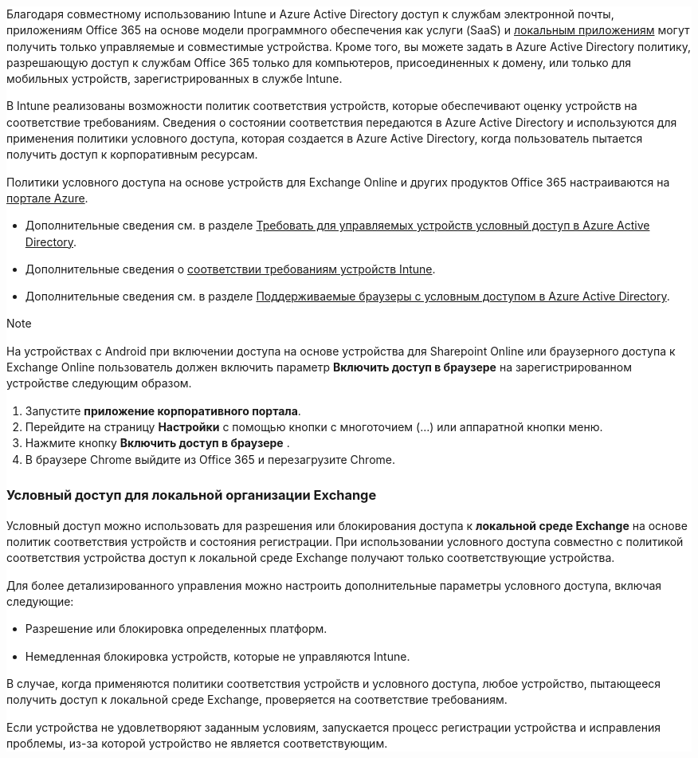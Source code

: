 Благодаря совместному использованию Intune и Azure Active Directory доступ к службам электронной почты, приложениям Office 365 на основе модели программного обеспечения как услуги (SaaS) и [локальным приложениям](https://docs.microsoft.com/azure/active-directory/active-directory-application-proxy-get-started) могут получить только управляемые и совместимые устройства. Кроме того, вы можете задать в Azure Active Directory политику, разрешающую доступ к службам Office 365 только для компьютеров, присоединенных к домену, или только для мобильных устройств, зарегистрированных в службе Intune.

В Intune реализованы возможности политик соответствия устройств, которые обеспечивают оценку устройств на соответствие требованиям. Сведения о состоянии соответствия передаются в Azure Active Directory и используются для применения политики условного доступа, которая создается в Azure Active Directory, когда пользователь пытается получить доступ к корпоративным ресурсам.

Политики условного доступа на основе устройств для Exchange Online и других продуктов Office 365 настраиваются на [портале Azure](https://docs.microsoft.com/intune-azure/introduction/what-is-microsoft-intune).
-   Дополнительные сведения см. в разделе [Требовать для управляемых устройств условный доступ в Azure Active Directory](https://docs.microsoft.com/en-us/azure/active-directory/conditional-access/require-managed-devices).

-   Дополнительные сведения о [соответствии требованиям устройств Intune](device-compliance.md).

-   Дополнительные сведения см. в разделе [Поддерживаемые браузеры с условным доступом в Azure Active Directory](https://docs.microsoft.com/en-us/azure/active-directory/conditional-access/technical-reference#supported-browsers).

> [!NOTE]
> На устройствах с Android при включении доступа на основе устройства для Sharepoint Online или браузерного доступа к Exchange Online пользователь должен включить параметр **Включить доступ в браузере** на зарегистрированном устройстве следующим образом.
> 1. Запустите **приложение корпоративного портала**.
> 2. Перейдите на страницу **Настройки** с помощью кнопки с многоточием (…) или аппаратной кнопки меню.
> 3. Нажмите кнопку **Включить доступ в браузере** . 
> 4. В браузере Chrome выйдите из Office 365 и перезагрузите Chrome.

### <a name="conditional-access-for-exchange-on-premises"></a>Условный доступ для локальной организации Exchange

Условный доступ можно использовать для разрешения или блокирования доступа к **локальной среде Exchange** на основе политик соответствия устройств и состояния регистрации. При использовании условного доступа совместно с политикой соответствия устройства доступ к локальной среде Exchange получают только соответствующие устройства.

Для более детализированного управления можно настроить дополнительные параметры условного доступа, включая следующие:

-   Разрешение или блокировка определенных платформ.

-   Немедленная блокировка устройств, которые не управляются Intune.

В случае, когда применяются политики соответствия устройств и условного доступа, любое устройство, пытающееся получить доступ к локальной среде Exchange, проверяется на соответствие требованиям.

Если устройства не удовлетворяют заданным условиям, запускается процесс регистрации устройства и исправления проблемы, из-за которой устройство не является соответствующим.

